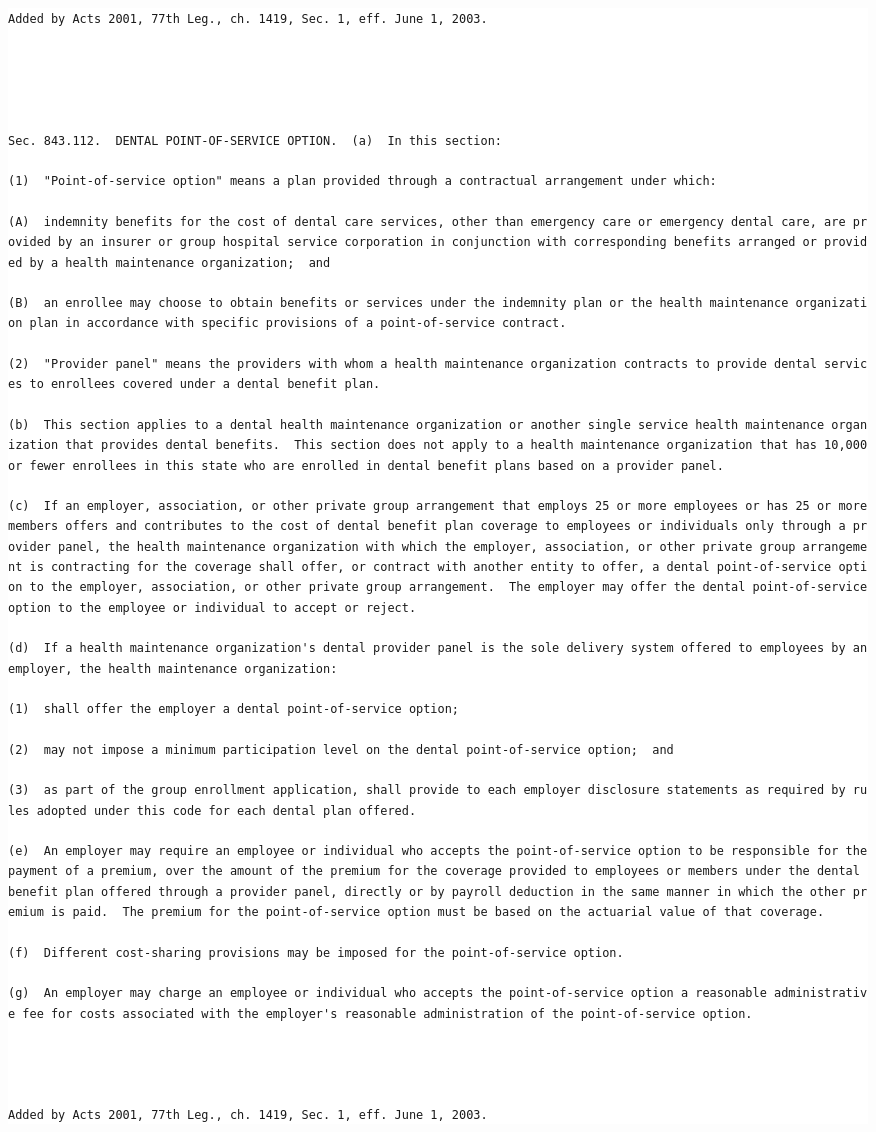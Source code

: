     
    
    
    Added by Acts 2001, 77th Leg., ch. 1419, Sec. 1, eff. June 1, 2003.
    
    
    
    
    
    Sec. 843.112.  DENTAL POINT-OF-SERVICE OPTION.  (a)  In this section:
    
    (1)  "Point-of-service option" means a plan provided through a contractual arrangement under which:
    
    (A)  indemnity benefits for the cost of dental care services, other than emergency care or emergency dental care, are provided by an insurer or group hospital service corporation in conjunction with corresponding benefits arranged or provided by a health maintenance organization;  and
    
    (B)  an enrollee may choose to obtain benefits or services under the indemnity plan or the health maintenance organization plan in accordance with specific provisions of a point-of-service contract.
    
    (2)  "Provider panel" means the providers with whom a health maintenance organization contracts to provide dental services to enrollees covered under a dental benefit plan.
    
    (b)  This section applies to a dental health maintenance organization or another single service health maintenance organization that provides dental benefits.  This section does not apply to a health maintenance organization that has 10,000 or fewer enrollees in this state who are enrolled in dental benefit plans based on a provider panel.
    
    (c)  If an employer, association, or other private group arrangement that employs 25 or more employees or has 25 or more members offers and contributes to the cost of dental benefit plan coverage to employees or individuals only through a provider panel, the health maintenance organization with which the employer, association, or other private group arrangement is contracting for the coverage shall offer, or contract with another entity to offer, a dental point-of-service option to the employer, association, or other private group arrangement.  The employer may offer the dental point-of-service option to the employee or individual to accept or reject.
    
    (d)  If a health maintenance organization's dental provider panel is the sole delivery system offered to employees by an employer, the health maintenance organization:
    
    (1)  shall offer the employer a dental point-of-service option;
    
    (2)  may not impose a minimum participation level on the dental point-of-service option;  and
    
    (3)  as part of the group enrollment application, shall provide to each employer disclosure statements as required by rules adopted under this code for each dental plan offered.
    
    (e)  An employer may require an employee or individual who accepts the point-of-service option to be responsible for the payment of a premium, over the amount of the premium for the coverage provided to employees or members under the dental benefit plan offered through a provider panel, directly or by payroll deduction in the same manner in which the other premium is paid.  The premium for the point-of-service option must be based on the actuarial value of that coverage.
    
    (f)  Different cost-sharing provisions may be imposed for the point-of-service option.
    
    (g)  An employer may charge an employee or individual who accepts the point-of-service option a reasonable administrative fee for costs associated with the employer's reasonable administration of the point-of-service option.
    
    
    
    
    Added by Acts 2001, 77th Leg., ch. 1419, Sec. 1, eff. June 1, 2003.
    